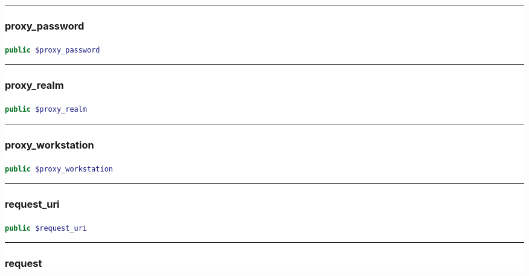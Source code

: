 




***

### proxy_password



```php
public $proxy_password
```






***

### proxy_realm



```php
public $proxy_realm
```






***

### proxy_workstation



```php
public $proxy_workstation
```






***

### request_uri



```php
public $request_uri
```






***

### request
